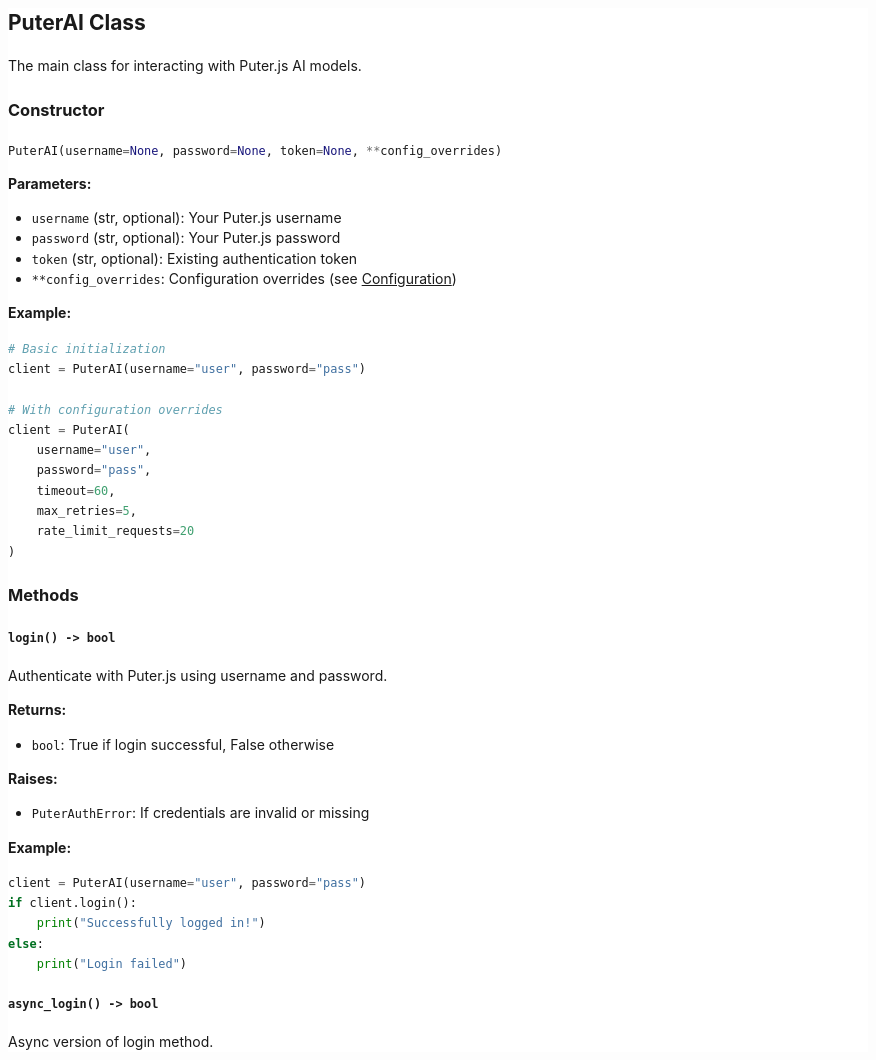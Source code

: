 ## PuterAI Class

The main class for interacting with Puter.js AI models.

### Constructor

```python
PuterAI(username=None, password=None, token=None, **config_overrides)
```

**Parameters:**
- `username` (str, optional): Your Puter.js username
- `password` (str, optional): Your Puter.js password  
- `token` (str, optional): Existing authentication token
- `**config_overrides`: Configuration overrides (see [Configuration](#configuration))

**Example:**
```python
# Basic initialization
client = PuterAI(username="user", password="pass")

# With configuration overrides
client = PuterAI(
    username="user", 
    password="pass",
    timeout=60,
    max_retries=5,
    rate_limit_requests=20
)
```

### Methods

#### `login() -> bool`

Authenticate with Puter.js using username and password.

**Returns:**
- `bool`: True if login successful, False otherwise

**Raises:**
- `PuterAuthError`: If credentials are invalid or missing

**Example:**
```python
client = PuterAI(username="user", password="pass")
if client.login():
    print("Successfully logged in!")
else:
    print("Login failed")
```

#### `async_login() -> bool`

Async version of login method.

